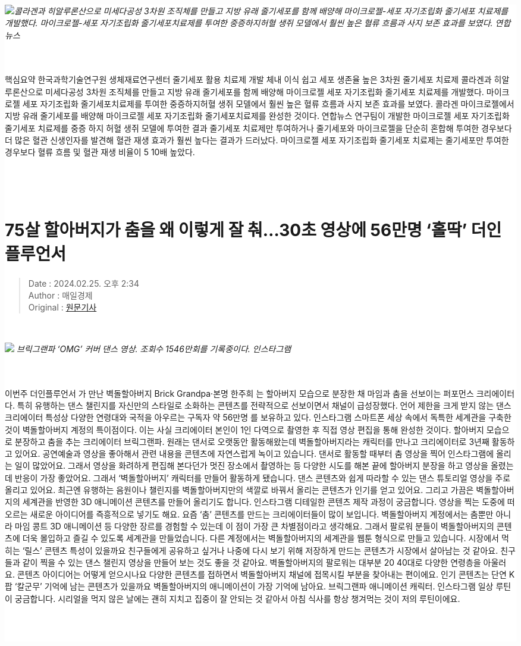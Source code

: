<img src="https://imgnews.pstatic.net/image/079/2024/02/25/0003867325_002_20240225143505109.jpg?type=w647" id="img1"></img><em class="img_desc">콜라겐과 히알루론산으로 미세다공성 3차원 조직체를 만들고 지방 유래 줄기세포를 함께 배양해 마이크로젤-세포 자기조립화 줄기세포 치료제를 개발했다. 마이크로젤-세포 자기조립화 줄기세포치료제를 투여한 중증하지허혈 생쥐 모델에서 훨씬 높은 혈류 흐름과 사지 보존 효과를 보였다. 연합뉴스</em>  
<br/><br/>  
  
핵심요약 한국과학기술연구원 생체재료연구센터 줄기세포 활용 치료제 개발 체내 이식 쉽고 세포 생존율 높은 3차원 줄기세포 치료제 콜라겐과 히알루론산으로 미세다공성 3차원 조직체를 만들고 지방 유래 줄기세포를 함께 배양해 마이크로젤 세포 자기조립화 줄기세포 치료제를 개발했다.
마이크로젤 세포 자기조립화 줄기세포치료제를 투여한 중증하지허혈 생쥐 모델에서 훨씬 높은 혈류 흐름과 사지 보존 효과를 보였다.
콜라겐 마이크로젤에서 지방 유래 줄기세포를 배양해 마이크로젤 세포 자기조립화 줄기세포치료제를 완성한 것이다.
연합뉴스 연구팀이 개발한 마이크로젤 세포 자기조립화 줄기세포 치료제를 중증 하지 허혈 생쥐 모델에 투여한 결과 줄기세포 치료제만 투여하거나 줄기세포와 마이크로젤을 단순히 혼합해 투여한 경우보다 더 많은 혈관 신생인자를 발견해 혈관 재생 효과가 훨씬 높다는 결과가 드러났다.
마이크로젤 세포 자기조립화 줄기세포 치료제는 줄기세포만 투여한 경우보다 혈류 흐름 및 혈관 재생 비율이 5 10배 높았다.  
<br/><br/><br/>  

  
# 75살 할아버지가 춤을 왜 이렇게 잘 춰…30초 영상에 56만명 ‘홀딱’ 더인플루언서  
  
> Date : 2024.02.25. 오후 2:34  
> Author : 매일경제  
> Original : [원문기사](https://n.news.naver.com/mnews/article/009/0005263286?sid=105)  
<br/>  
  
<img src="https://imgnews.pstatic.net/image/009/2024/02/25/0005263286_001_20240225143401012.gif?type=w647" id="img1"></img><em class="img_desc"> 브릭그랜파 ‘OMG’ 커버 댄스 영상. 조회수 1546만회를 기록중이다. 인스타그램</em>  
<br/><br/>  
  
이번주 더인플루언서 가 만난 벽돌할아버지 Brick Grandpa·본명 한주희 는 할아버지 모습으로 분장한 채 마임과 춤을 선보이는 퍼포먼스 크리에이터다.
특히 유행하는 댄스 챌린지를 자신만의 스타일로 소화하는 콘텐츠를 전략적으로 선보이면서 채널이 급성장했다.
언어 제한을 크게 받지 않는 댄스 크리에이터 특성상 다양한 연령대와 국적을 아우르는 구독자 약 56만명 를 보유하고 있다.
인스타그램 스마트폰 세상 속에서 독특한 세계관을 구축한 것이 벽돌할아버지 계정의 특이점이다.
이는 사실 크리에이터 본인이 1인 다역으로 촬영한 후 직접 영상 편집을 통해 완성한 것이다.
할아버지 모습으로 분장하고 춤을 추는 크리에이터 브릭그랜파.
원래는 댄서로 오랫동안 활동해왔는데 벽돌할아버지라는 캐릭터를 만나고 크리에이터로 3년째 활동하고 있어요.
공연예술과 영상을 좋아해서 관련 내용을 콘텐츠에 자연스럽게 녹이고 있습니다.
댄서로 활동할 때부터 춤 영상을 찍어 인스타그램에 올리는 일이 많았어요.
그래서 영상을 화려하게 편집해 본다던가 멋진 장소에서 촬영하는 등 다양한 시도를 해본 끝에 할아버지 분장을 하고 영상을 올렸는데 반응이 가장 좋았어요.
그래서 ‘벽돌할아버지’ 캐릭터를 만들어 활동하게 됐습니다.
댄스 콘텐츠와 쉽게 따라할 수 있는 댄스 튜토리얼 영상을 주로 올리고 있어요.
최근엔 유행하는 음원이나 챌린지를 벽돌할아버지만의 색깔로 바꿔서 올리는 콘텐츠가 인기를 얻고 있어요.
그리고 가끔은 벽돌할아버지의 세계관을 반영한 3D 애니메이션 콘텐츠를 만들어 올리기도 합니다.
인스타그램 디테일한 콘텐츠 제작 과정이 궁금합니다.
영상을 찍는 도중에 떠오르는 새로운 아이디어를 즉흥적으로 넣기도 해요.
요즘 ‘춤’ 콘텐츠를 만드는 크리에이터들이 많이 보입니다.
벽돌할아버지 계정에서는 춤뿐만 아니라 마임 콩트 3D 애니메이션 등 다양한 장르를 경험할 수 있는데 이 점이 가장 큰 차별점이라고 생각해요.
그래서 팔로워 분들이 벽돌할아버지의 콘텐츠에 더욱 몰입하고 즐길 수 있도록 세계관을 만들었습니다.
다른 계정에서는 벽돌할아버지의 세계관을 웹툰 형식으로 만들고 있습니다.
시장에서 먹히는 ‘릴스’ 콘텐츠 특성이 있을까요 친구들에게 공유하고 싶거나 나중에 다시 보기 위해 저장하게 만드는 콘텐츠가 시장에서 살아남는 것 같아요.
친구들과 같이 찍을 수 있는 댄스 챌린지 영상을 만들어 보는 것도 좋을 것 같아요.
벽돌할아버지의 팔로워는 대부분 20 40대로 다양한 연령층을 아울러요.
콘텐츠 아이디어는 어떻게 얻으시나요 다양한 콘텐츠를 접하면서 벽돌할아버지 채널에 접목시킬 부분을 찾아내는 편이에요.
인기 콘텐츠는 단연 K팝 ‘칼군무’ 기억에 남는 콘텐츠가 있을까요 벽돌할아버지의 애니메이션이 가장 기억에 남아요.
브릭그랜파 애니메이션 캐릭터.
인스타그램 일상 루틴이 궁금합니다.
시리얼을 먹지 않은 날에는 괜히 지치고 집중이 잘 안되는 것 같아서 아침 식사를 항상 챙겨먹는 것이 저의 루틴이에요.  
<br/><br/><br/>  

